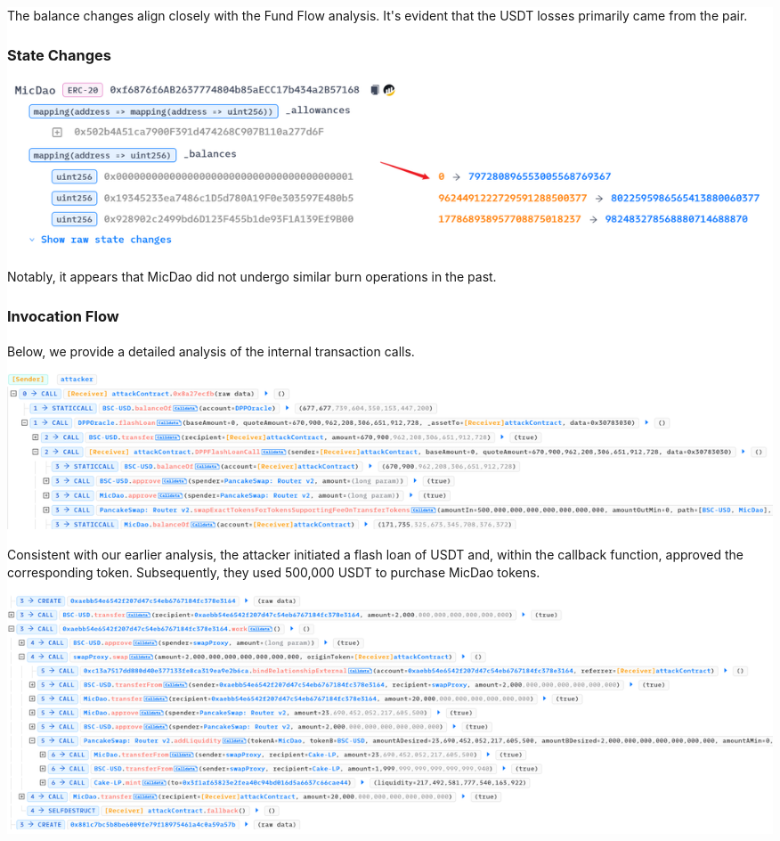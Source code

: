 The balance changes align closely with the Fund Flow analysis. It's evident that the USDT losses primarily came from the pair.

### State Changes

![State Changes](../image/231018_MicDao.assets/2857.png)

Notably, it appears that MicDao did not undergo similar burn operations in the past.

### Invocation Flow

Below, we provide a detailed analysis of the internal transaction calls.

![Invocation Flow](../image/231018_MicDao.assets/3040.png)

Consistent with our earlier analysis, the attacker initiated a flash loan of USDT and, within the callback function, approved the corresponding token. Subsequently, they used 500,000 USDT to purchase MicDao tokens.

![Invocation Flow](../image/231018_MicDao.assets/3010.png)
